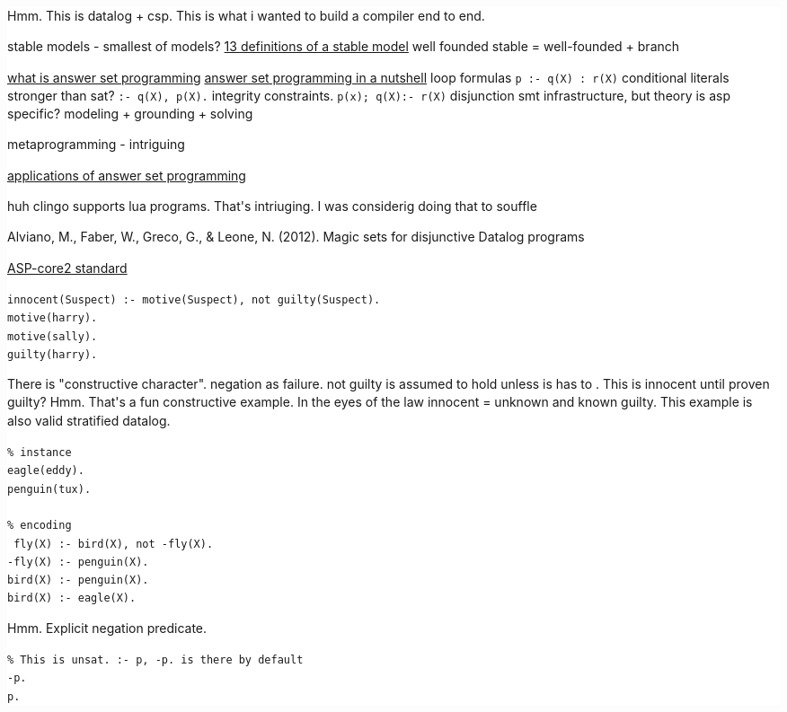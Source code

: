 Hmm. This is datalog + csp. This is what i wanted to build a compiler end to end.

stable models - smallest of models?
[13 definitions of a stable model](https://www.cs.utexas.edu/users/vl/papers/13defs.pdf)
well founded
stable = well-founded + branch

[what is answer set programming](https://www.cs.utexas.edu/users/vl/papers/wiasp.pdf)
[answer set programming in a nutshell](https://www.youtube.com/watch?v=m_YuE2E_bck&ab_channel=SimonsInstitute)
loop formulas
`p :- q(X) : r(X)` conditional literals
stronger than sat?
`:- q(X), p(X).` integrity constraints.
`p(x); q(X):- r(X)` disjunction
smt infrastructure, but theory is asp specific?
modeling + grounding + solving

metaprogramming - intriguing

[applications of answer set programming](https://www.youtube.com/watch?v=i5dARGZmuIU&ab_channel=AutumnSchoolonLogicandConstraintProgramming)

huh clingo supports lua programs. That's intriuging. I was considerig doing that to souffle

Alviano, M., Faber, W., Greco, G., & Leone, N. (2012). Magic sets for disjunctive Datalog programs

[ASP-core2 standard](https://www.mat.unical.it/aspcomp2013/files/ASP-CORE-2.03c.pdf)

```clingo
innocent(Suspect) :- motive(Suspect), not guilty(Suspect).
motive(harry).
motive(sally).
guilty(harry).
```

There is "constructive character". negation as failure. not guilty is assumed to hold unless is has to . This is innocent until proven guilty? Hmm. That's a fun constructive example. In the eyes of the law innocent = unknown and known guilty.
This example is also valid stratified datalog.

```clingo
% instance
eagle(eddy).
penguin(tux).

% encoding
 fly(X) :- bird(X), not -fly(X).
-fly(X) :- penguin(X).
bird(X) :- penguin(X).
bird(X) :- eagle(X).
```

Hmm. Explicit negation predicate.

```clingo
% This is unsat. :- p, -p. is there by default
-p.
p.
```
